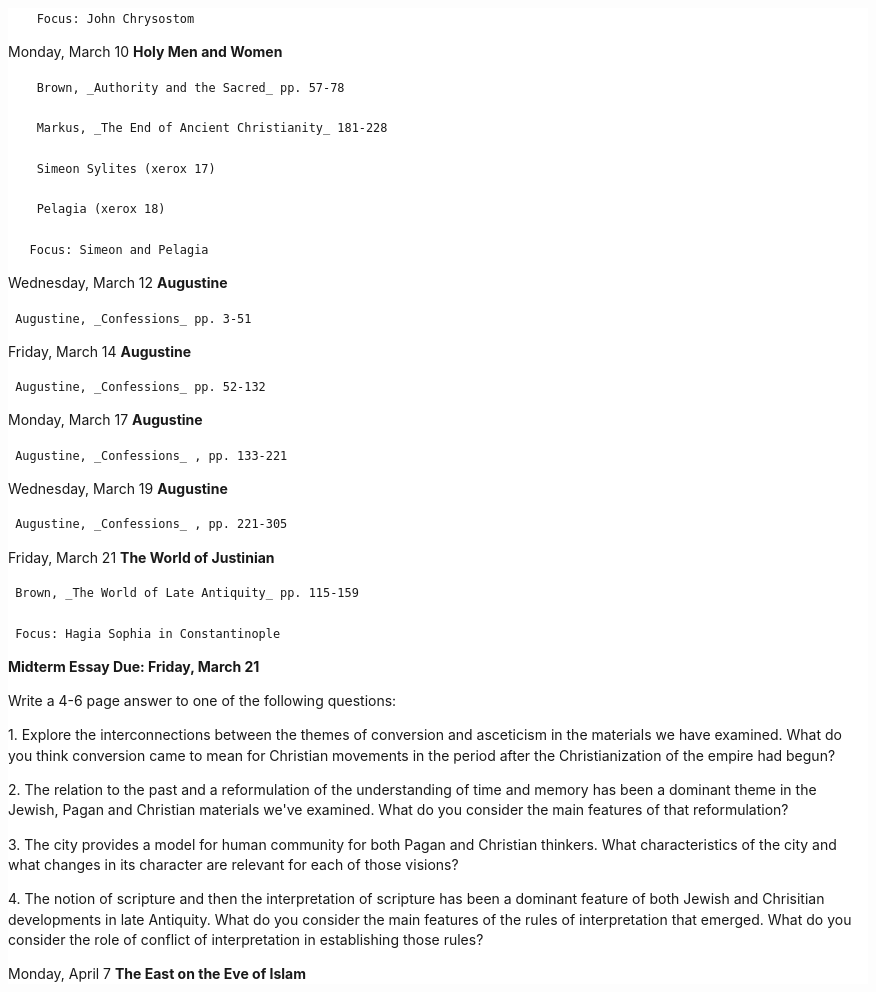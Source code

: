         Focus: John Chrysostom 

Monday, March 10 **Holy Men and Women**

        Brown, _Authority and the Sacred_ pp. 57-78 

        Markus, _The End of Ancient Christianity_ 181-228 

        Simeon Sylites (xerox 17) 

        Pelagia (xerox 18) 

       Focus: Simeon and Pelagia 

Wednesday, March 12 **Augustine**

     Augustine, _Confessions_ pp. 3-51 

Friday, March 14 **Augustine**

     Augustine, _Confessions_ pp. 52-132 

Monday, March 17 **Augustine**

     Augustine, _Confessions_ , pp. 133-221 

Wednesday, March 19 **Augustine**

     Augustine, _Confessions_ , pp. 221-305 

Friday, March 21 **The World of Justinian**

     Brown, _The World of Late Antiquity_ pp. 115-159 

     Focus: Hagia Sophia in Constantinople 

**Midterm Essay Due: Friday, March 21**

Write a 4-6 page answer to one of the following questions:

1\. Explore the interconnections between the themes of conversion and
asceticism in the materials we have examined. What do you think conversion
came to mean for Christian movements in the period after the Christianization
of the empire had begun?

2\. The relation to the past and a reformulation of the understanding of time
and memory has been a dominant theme in the Jewish, Pagan and Christian
materials we've examined. What do you consider the main features of that
reformulation?

3\. The city provides a model for human community for both Pagan and Christian
thinkers. What characteristics of the city and what changes in its character
are relevant for each of those visions?

4\. The notion of scripture and then the interpretation of scripture has been
a dominant feature of both Jewish and Chrisitian developments in late
Antiquity. What do you consider the main features of the rules of
interpretation that emerged. What do you consider the role of conflict of
interpretation in establishing those rules?

Monday, April 7 **The East on the Eve of Islam**

